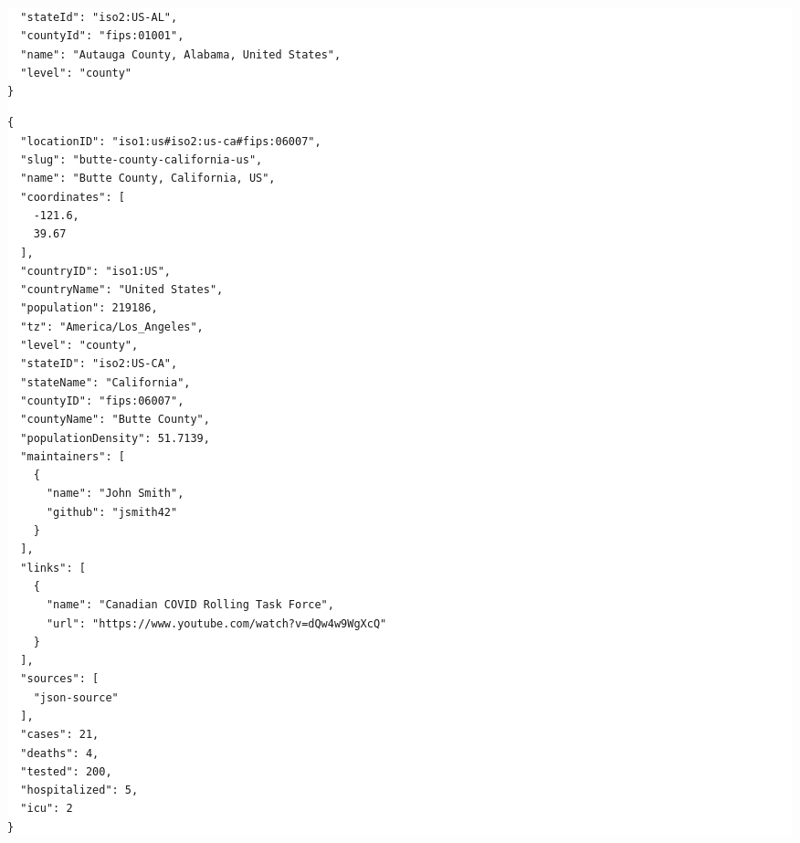 ```
  "stateId": "iso2:US-AL",
  "countyId": "fips:01001",
  "name": "Autauga County, Alabama, United States",
  "level": "county"
}
```

</td>
<td>

```
{
  "locationID": "iso1:us#iso2:us-ca#fips:06007",
  "slug": "butte-county-california-us",
  "name": "Butte County, California, US",
  "coordinates": [
    -121.6,
    39.67
  ],
  "countryID": "iso1:US",
  "countryName": "United States",
  "population": 219186,
  "tz": "America/Los_Angeles",
  "level": "county",
  "stateID": "iso2:US-CA",
  "stateName": "California",
  "countyID": "fips:06007",
  "countyName": "Butte County",
  "populationDensity": 51.7139,
  "maintainers": [
    {
      "name": "John Smith",
      "github": "jsmith42"
    }
  ],
  "links": [
    {
      "name": "Canadian COVID Rolling Task Force",
      "url": "https://www.youtube.com/watch?v=dQw4w9WgXcQ"
    }
  ],
  "sources": [
    "json-source"
  ],
  "cases": 21,
  "deaths": 4,
  "tested": 200,
  "hospitalized": 5,
  "icu": 2
}
```
